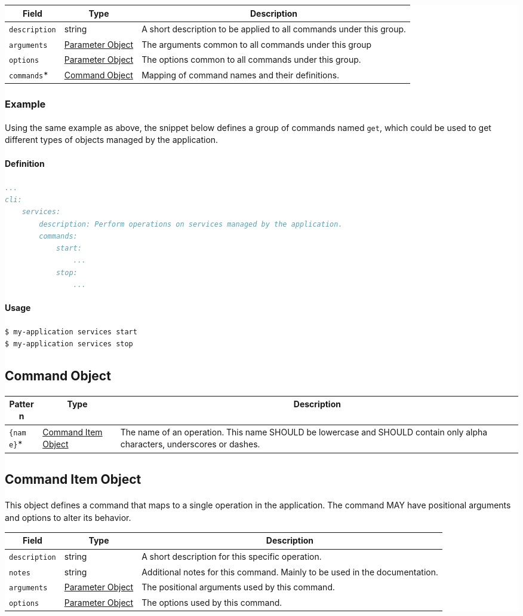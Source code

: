 | Field         | Type                                  | Description                                                         |
|---------------|---------------------------------------|---------------------------------------------------------------------|
| `description` | string                                | A short description to be applied to all commands under this group. |
| `arguments`   | [Parameter Object](#parameter-object) | The arguments common to all commands under this group               |
| `options`     | [Parameter Object](#parameter-object) | The options common to all commands under this group.                |
| `commands`*   | [Command Object](#command-object)     | Mapping of command names and their definitions.                     |

### Example

Using the same example as above, the snippet below defines a group of commands named `get`, which could be used to get different types of objects managed by the application.

#### Definition

```yaml
...
cli:
    services:
        description: Perform operations on services managed by the application.
        commands:
            start:
                ...
            stop:
                ...

```

#### Usage

`$ my-application services start`  
`$ my-application services stop`  

## Command Object

| Pattern   | Type                                        | Description                                                                                                              |
|-----------|---------------------------------------------|--------------------------------------------------------------------------------------------------------------------------|
| `{name}`* | [Command Item Object](#command-item-object) | The name of an operation. This name SHOULD be lowercase and SHOULD contain only alpha characters, underscores or dashes. |

## Command Item Object

This object defines a command that maps to a single operation in the application. The command MAY have positional arguments and options to alter its behavior.

| Field         | Type                                  | Description                                                                |
|---------------|---------------------------------------|----------------------------------------------------------------------------|
| `description` | string                                | A short description for this specific operation.                           |
| `notes`       | string                                | Additional notes for this command. Mainly to be used in the documentation. |
| `arguments`   | [Parameter Object](#parameter-object) | The positional arguments used by this command.                             |
| `options`     | [Parameter Object](#parameter-object) | The options used by this command.                                          |
